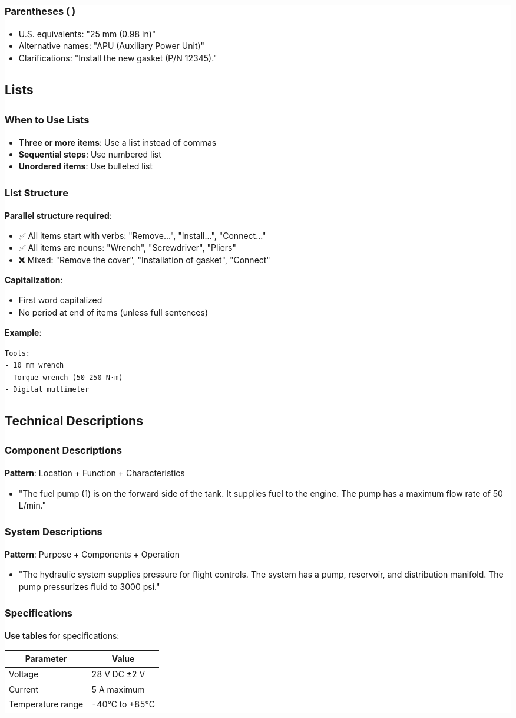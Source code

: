 ### Parentheses ( )
- U.S. equivalents: "25 mm (0.98 in)"
- Alternative names: "APU (Auxiliary Power Unit)"
- Clarifications: "Install the new gasket (P/N 12345)."

## Lists

### When to Use Lists
- **Three or more items**: Use a list instead of commas
- **Sequential steps**: Use numbered list
- **Unordered items**: Use bulleted list

### List Structure
**Parallel structure required**:
- ✅ All items start with verbs: "Remove...", "Install...", "Connect..."
- ✅ All items are nouns: "Wrench", "Screwdriver", "Pliers"
- ❌ Mixed: "Remove the cover", "Installation of gasket", "Connect"

**Capitalization**:
- First word capitalized
- No period at end of items (unless full sentences)

**Example**:
```
Tools:
- 10 mm wrench
- Torque wrench (50-250 N⋅m)
- Digital multimeter
```

## Technical Descriptions

### Component Descriptions
**Pattern**: Location + Function + Characteristics
- "The fuel pump (1) is on the forward side of the tank. It supplies fuel to the engine. The pump has a maximum flow rate of 50 L/min."

### System Descriptions
**Pattern**: Purpose + Components + Operation
- "The hydraulic system supplies pressure for flight controls. The system has a pump, reservoir, and distribution manifold. The pump pressurizes fluid to 3000 psi."

### Specifications
**Use tables** for specifications:

| Parameter | Value |
|-----------|-------|
| Voltage | 28 V DC ±2 V |
| Current | 5 A maximum |
| Temperature range | -40°C to +85°C |
